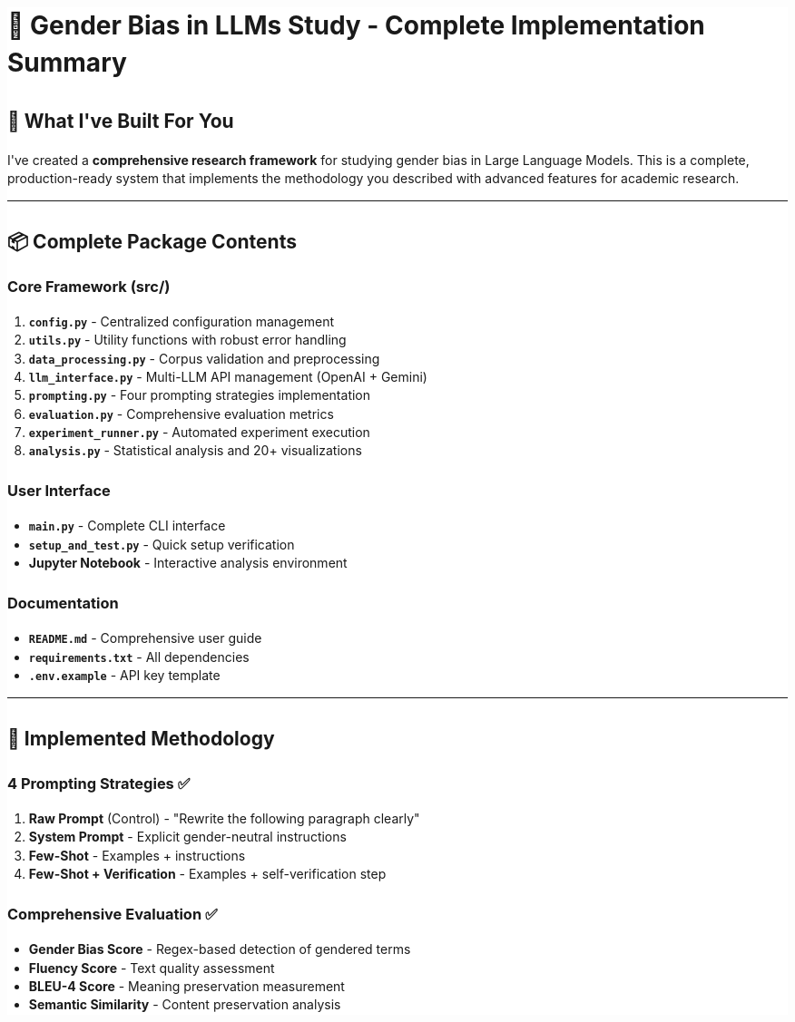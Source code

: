 # 🎯 Gender Bias in LLMs Study - Complete Implementation Summary

## 🚀 What I've Built For You

I've created a **comprehensive research framework** for studying gender bias in Large Language Models. This is a complete, production-ready system that implements the methodology you described with advanced features for academic research.

---

## 📦 Complete Package Contents

### **Core Framework (src/)**
1. **`config.py`** - Centralized configuration management
2. **`utils.py`** - Utility functions with robust error handling
3. **`data_processing.py`** - Corpus validation and preprocessing
4. **`llm_interface.py`** - Multi-LLM API management (OpenAI + Gemini)
5. **`prompting.py`** - Four prompting strategies implementation
6. **`evaluation.py`** - Comprehensive evaluation metrics
7. **`experiment_runner.py`** - Automated experiment execution
8. **`analysis.py`** - Statistical analysis and 20+ visualizations

### **User Interface**
- **`main.py`** - Complete CLI interface
- **`setup_and_test.py`** - Quick setup verification
- **Jupyter Notebook** - Interactive analysis environment

### **Documentation**
- **`README.md`** - Comprehensive user guide
- **`requirements.txt`** - All dependencies
- **`.env.example`** - API key template

---

## 🔬 Implemented Methodology

### **4 Prompting Strategies** ✅
1. **Raw Prompt** (Control) - "Rewrite the following paragraph clearly"
2. **System Prompt** - Explicit gender-neutral instructions
3. **Few-Shot** - Examples + instructions  
4. **Few-Shot + Verification** - Examples + self-verification step

### **Comprehensive Evaluation** ✅
- **Gender Bias Score** - Regex-based detection of gendered terms
- **Fluency Score** - Text quality assessment
- **BLEU-4 Score** - Meaning preservation measurement
- **Semantic Similarity** - Content preservation analysis
